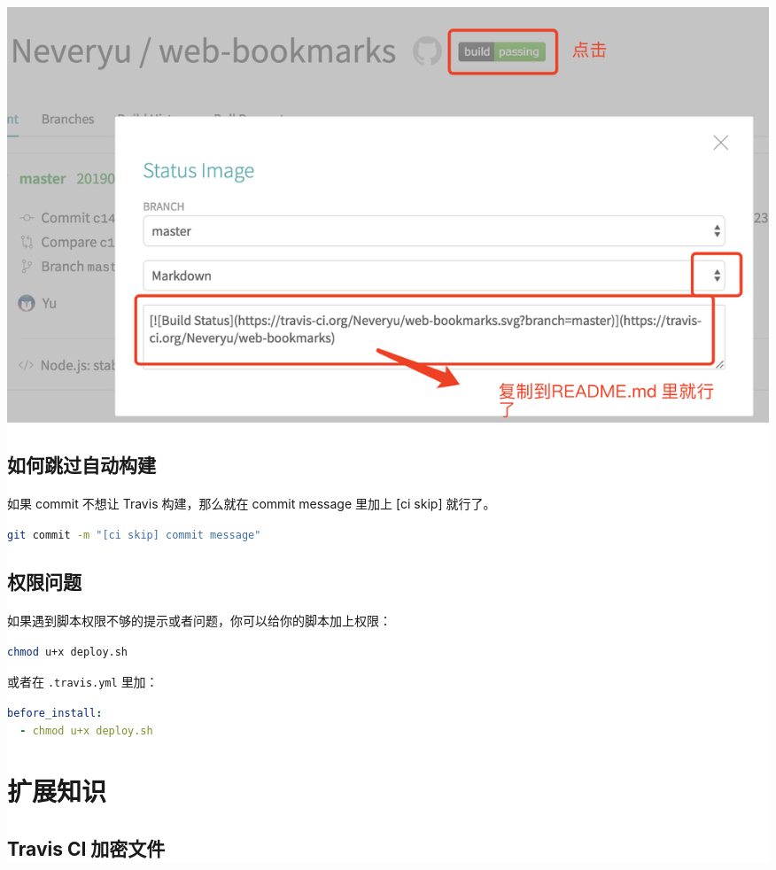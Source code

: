 ![travis-ci-4](/images/travis-ci-4.png)


## 如何跳过自动构建

如果 commit 不想让 Travis 构建，那么就在 commit message 里加上 [ci skip] 就行了。
```bash
git commit -m "[ci skip] commit message"
```

## 权限问题

如果遇到脚本权限不够的提示或者问题，你可以给你的脚本加上权限：
``` bash
chmod u+x deploy.sh
```

或者在 `.travis.yml` 里加：
``` yml
before_install:
  - chmod u+x deploy.sh
```


# 扩展知识

## Travis CI 加密文件
